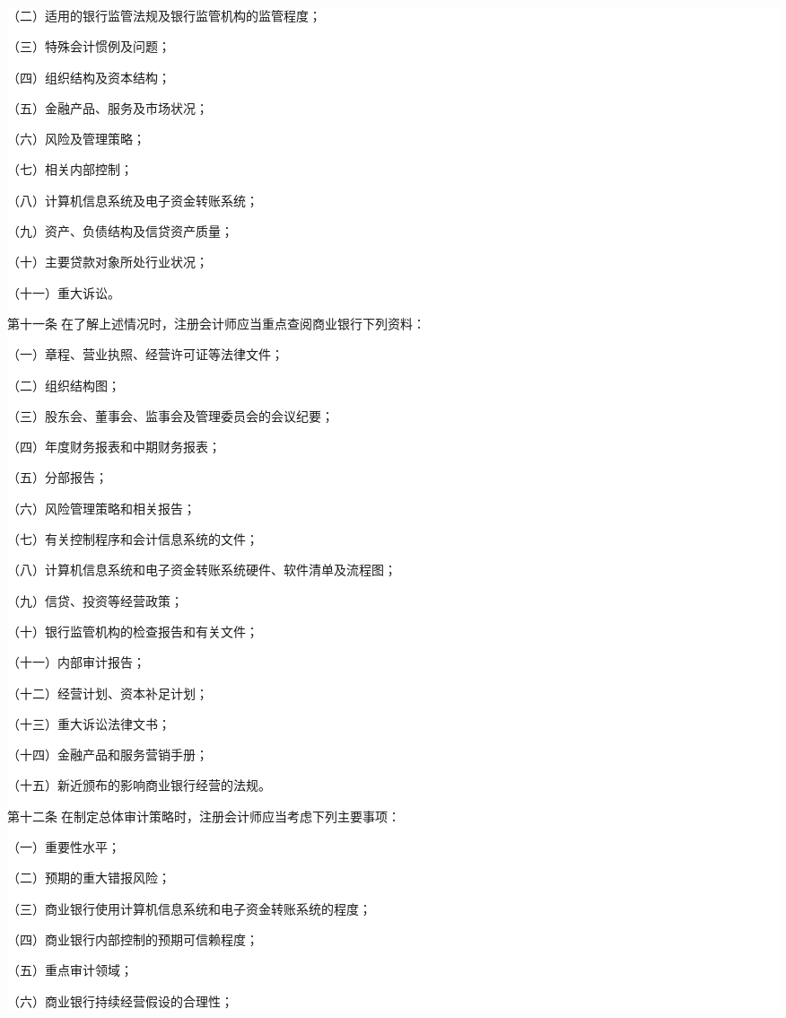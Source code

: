 （二）适用的银行监管法规及银行监管机构的监管程度；

（三）特殊会计惯例及问题；

（四）组织结构及资本结构；

（五）金融产品、服务及市场状况；

（六）风险及管理策略；

（七）相关内部控制；

（八）计算机信息系统及电子资金转账系统；

（九）资产、负债结构及信贷资产质量；

（十）主要贷款对象所处行业状况；

（十一）重大诉讼。

第十一条 在了解上述情况时，注册会计师应当重点查阅商业银行下列资料：

（一）章程、营业执照、经营许可证等法律文件；

（二）组织结构图；

（三）股东会、董事会、监事会及管理委员会的会议纪要；

（四）年度财务报表和中期财务报表；

（五）分部报告；

（六）风险管理策略和相关报告；

（七）有关控制程序和会计信息系统的文件；

（八）计算机信息系统和电子资金转账系统硬件、软件清单及流程图；

（九）信贷、投资等经营政策；

（十）银行监管机构的检查报告和有关文件；

（十一）内部审计报告；

（十二）经营计划、资本补足计划；

（十三）重大诉讼法律文书；

（十四）金融产品和服务营销手册；

（十五）新近颁布的影响商业银行经营的法规。

第十二条 在制定总体审计策略时，注册会计师应当考虑下列主要事项：

（一）重要性水平；

（二）预期的重大错报风险；

（三）商业银行使用计算机信息系统和电子资金转账系统的程度；

（四）商业银行内部控制的预期可信赖程度；

（五）重点审计领域；

（六）商业银行持续经营假设的合理性；
